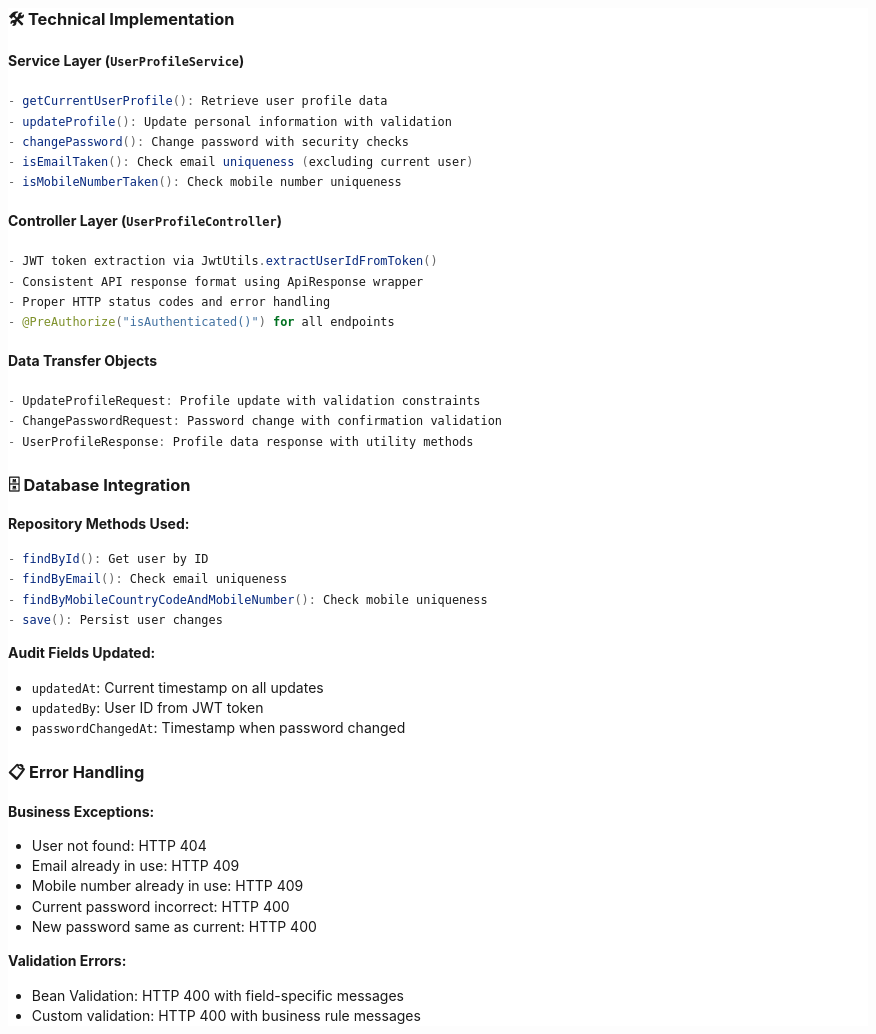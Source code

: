 ### 🛠️ Technical Implementation

#### Service Layer (`UserProfileService`)
```java
- getCurrentUserProfile(): Retrieve user profile data
- updateProfile(): Update personal information with validation
- changePassword(): Change password with security checks
- isEmailTaken(): Check email uniqueness (excluding current user)
- isMobileNumberTaken(): Check mobile number uniqueness
```

#### Controller Layer (`UserProfileController`)
```java
- JWT token extraction via JwtUtils.extractUserIdFromToken()
- Consistent API response format using ApiResponse wrapper
- Proper HTTP status codes and error handling
- @PreAuthorize("isAuthenticated()") for all endpoints
```

#### Data Transfer Objects
```java
- UpdateProfileRequest: Profile update with validation constraints
- ChangePasswordRequest: Password change with confirmation validation
- UserProfileResponse: Profile data response with utility methods
```

### 🗄️ Database Integration

**Repository Methods Used:**
```java
- findById(): Get user by ID
- findByEmail(): Check email uniqueness
- findByMobileCountryCodeAndMobileNumber(): Check mobile uniqueness
- save(): Persist user changes
```

**Audit Fields Updated:**
- `updatedAt`: Current timestamp on all updates
- `updatedBy`: User ID from JWT token
- `passwordChangedAt`: Timestamp when password changed

### 📋 Error Handling

**Business Exceptions:**
- User not found: HTTP 404
- Email already in use: HTTP 409
- Mobile number already in use: HTTP 409
- Current password incorrect: HTTP 400
- New password same as current: HTTP 400

**Validation Errors:**
- Bean Validation: HTTP 400 with field-specific messages
- Custom validation: HTTP 400 with business rule messages
